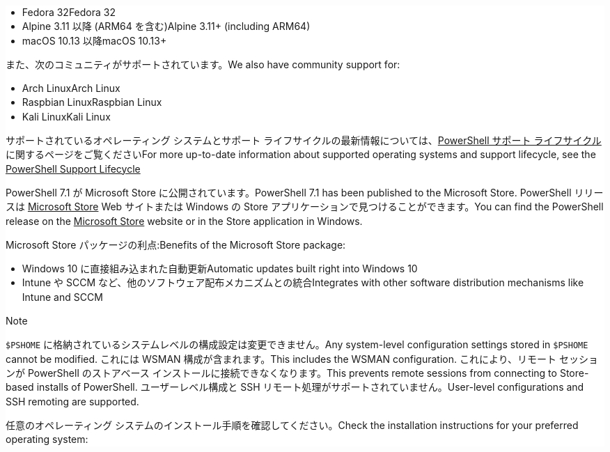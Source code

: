 - <span data-ttu-id="592c9-118">Fedora 32</span><span class="sxs-lookup"><span data-stu-id="592c9-118">Fedora 32</span></span>
- <span data-ttu-id="592c9-119">Alpine 3.11 以降 (ARM64 を含む)</span><span class="sxs-lookup"><span data-stu-id="592c9-119">Alpine 3.11+ (including ARM64)</span></span>
- <span data-ttu-id="592c9-120">macOS 10.13 以降</span><span class="sxs-lookup"><span data-stu-id="592c9-120">macOS 10.13+</span></span>

<span data-ttu-id="592c9-121">また、次のコミュニティがサポートされています。</span><span class="sxs-lookup"><span data-stu-id="592c9-121">We also have community support for:</span></span>

- <span data-ttu-id="592c9-122">Arch Linux</span><span class="sxs-lookup"><span data-stu-id="592c9-122">Arch Linux</span></span>
- <span data-ttu-id="592c9-123">Raspbian Linux</span><span class="sxs-lookup"><span data-stu-id="592c9-123">Raspbian Linux</span></span>
- <span data-ttu-id="592c9-124">Kali Linux</span><span class="sxs-lookup"><span data-stu-id="592c9-124">Kali Linux</span></span>

<span data-ttu-id="592c9-125">サポートされているオペレーティング システムとサポート ライフサイクルの最新情報については、[PowerShell サポート ライフサイクル](/powershell/scripting/powershell-support-lifecycle)に関するページをご覧ください</span><span class="sxs-lookup"><span data-stu-id="592c9-125">For more up-to-date information about supported operating systems and support lifecycle, see the [PowerShell Support Lifecycle](/powershell/scripting/powershell-support-lifecycle)</span></span>

<span data-ttu-id="592c9-126">PowerShell 7.1 が Microsoft Store に公開されています。</span><span class="sxs-lookup"><span data-stu-id="592c9-126">PowerShell 7.1 has been published to the Microsoft Store.</span></span> <span data-ttu-id="592c9-127">PowerShell リリースは [Microsoft Store](https://www.microsoft.com/store/apps/9MZ1SNWT0N5D) Web サイトまたは Windows の Store アプリケーションで見つけることができます。</span><span class="sxs-lookup"><span data-stu-id="592c9-127">You can find the PowerShell release on the [Microsoft Store](https://www.microsoft.com/store/apps/9MZ1SNWT0N5D) website or in the Store application in Windows.</span></span>

<span data-ttu-id="592c9-128">Microsoft Store パッケージの利点:</span><span class="sxs-lookup"><span data-stu-id="592c9-128">Benefits of the Microsoft Store package:</span></span>

- <span data-ttu-id="592c9-129">Windows 10 に直接組み込まれた自動更新</span><span class="sxs-lookup"><span data-stu-id="592c9-129">Automatic updates built right into Windows 10</span></span>
- <span data-ttu-id="592c9-130">Intune や SCCM など、他のソフトウェア配布メカニズムとの統合</span><span class="sxs-lookup"><span data-stu-id="592c9-130">Integrates with other software distribution mechanisms like Intune and SCCM</span></span>

> [!NOTE]
> <span data-ttu-id="592c9-131">`$PSHOME` に格納されているシステムレベルの構成設定は変更できません。</span><span class="sxs-lookup"><span data-stu-id="592c9-131">Any system-level configuration settings stored in `$PSHOME` cannot be modified.</span></span> <span data-ttu-id="592c9-132">これには WSMAN 構成が含まれます。</span><span class="sxs-lookup"><span data-stu-id="592c9-132">This includes the WSMAN configuration.</span></span> <span data-ttu-id="592c9-133">これにより、リモート セッションが PowerShell のストアベース インストールに接続できなくなります。</span><span class="sxs-lookup"><span data-stu-id="592c9-133">This prevents remote sessions from connecting to Store-based installs of PowerShell.</span></span> <span data-ttu-id="592c9-134">ユーザーレベル構成と SSH リモート処理がサポートされていません。</span><span class="sxs-lookup"><span data-stu-id="592c9-134">User-level configurations and SSH remoting are supported.</span></span>

<span data-ttu-id="592c9-135">任意のオペレーティング システムのインストール手順を確認してください。</span><span class="sxs-lookup"><span data-stu-id="592c9-135">Check the installation instructions for your preferred operating system:</span></span>
